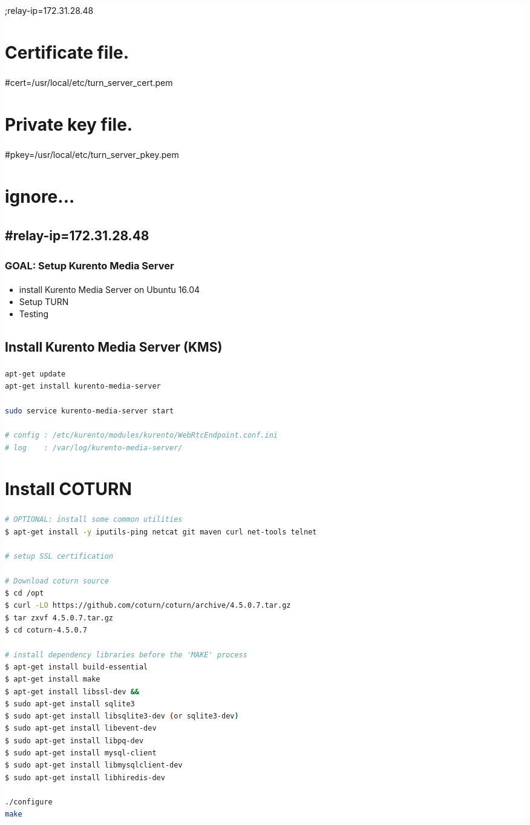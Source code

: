 

;relay-ip=172.31.28.48
# Certificate file.
#cert=/usr/local/etc/turn_server_cert.pem

# Private key file.
#pkey=/usr/local/etc/turn_server_pkey.pem

# ignore...
#relay-ip=172.31.28.48
----------------------------------------


### GOAL: Setup Kurento Media Server

- install Kurento Media Server on Ubuntu 16.04
- Setup TURN
- Testing

## Install Kurento Media Server (KMS)

```bash
apt-get update
apt-get install kurento-media-server

sudo service kurento-media-server start

# config : /etc/kurento/modules/kurento/WebRtcEndpoint.conf.ini
# log    : /var/log/kurento-media-server/
```

# Install COTURN



```bash
# OPTIONAL: install some common utilities
$ apt-get install -y iputils-ping netcat git maven curl net-tools telnet 

# setup SSL certification

# Download coturn source
$ cd /opt
$ curl -LO https://github.com/coturn/coturn/archive/4.5.0.7.tar.gz
$ tar zxvf 4.5.0.7.tar.gz
$ cd coturn-4.5.0.7

# install dependency libraries before the 'MAKE' process
$ apt-get install build-essential
$ apt-get install make
$ apt-get install libssl-dev &&
$ sudo apt-get install sqlite3
$ sudo apt-get install libsqlite3-dev (or sqlite3-dev)
$ sudo apt-get install libevent-dev
$ sudo apt-get install libpq-dev
$ sudo apt-get install mysql-client
$ sudo apt-get install libmysqlclient-dev
$ sudo apt-get install libhiredis-dev

./configure
make
```